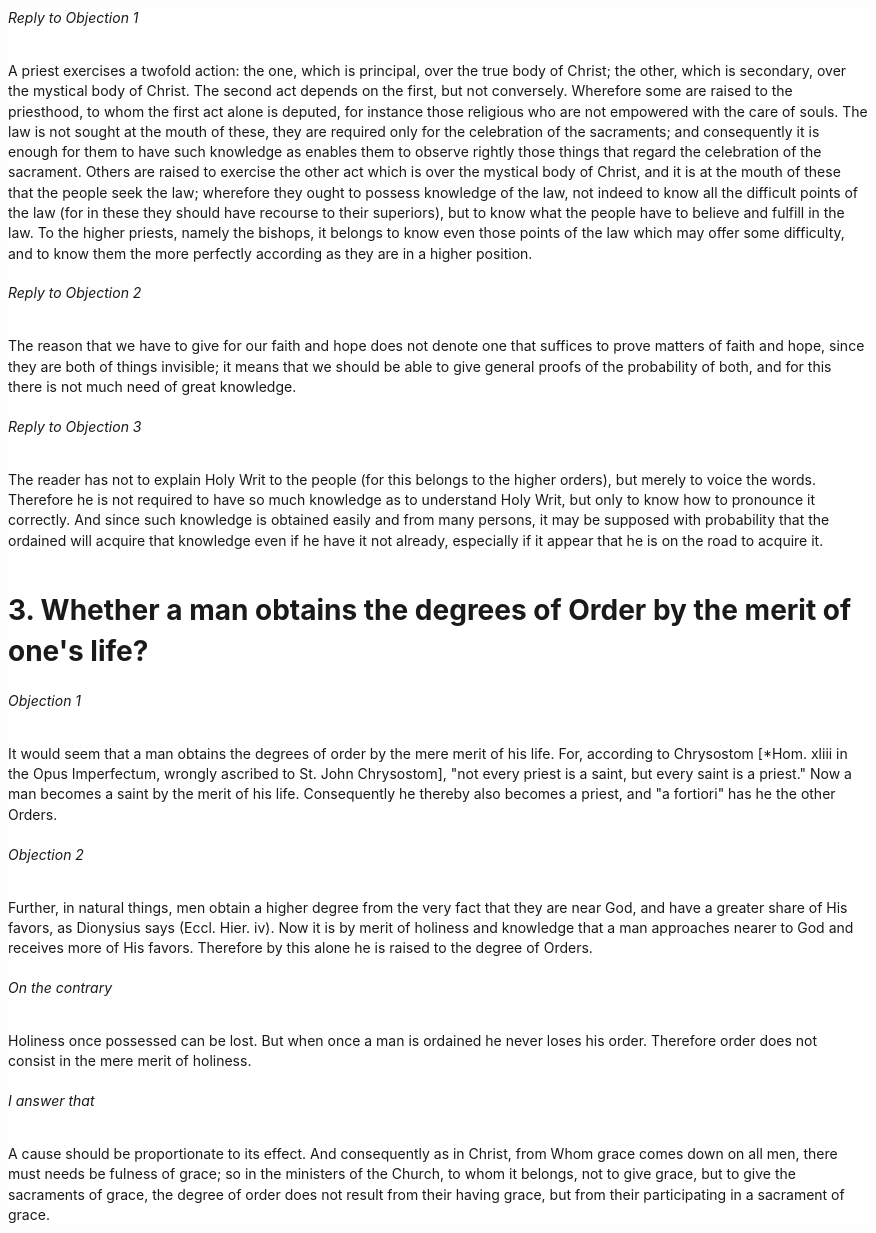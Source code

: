 ###### Reply to Objection 1
A priest exercises a twofold action: the one, which is principal, over the true body of Christ; the other, which is secondary, over the mystical body of Christ. The second act depends on the first, but not conversely. Wherefore some are raised to the priesthood, to whom the first act alone is deputed, for instance those religious who are not empowered with the care of souls. The law is not sought at the mouth of these, they are required only for the celebration of the sacraments; and consequently it is enough for them to have such knowledge as enables them to observe rightly those things that regard the celebration of the sacrament. Others are raised to exercise the other act which is over the mystical body of Christ, and it is at the mouth of these that the people seek the law; wherefore they ought to possess knowledge of the law, not indeed to know all the difficult points of the law (for in these they should have recourse to their superiors), but to know what the people have to believe and fulfill in the law. To the higher priests, namely the bishops, it belongs to know even those points of the law which may offer some difficulty, and to know them the more perfectly according as they are in a higher position.  

###### Reply to Objection 2
The reason that we have to give for our faith and hope does not denote one that suffices to prove matters of faith and hope, since they are both of things invisible; it means that we should be able to give general proofs of the probability of both, and for this there is not much need of great knowledge.  

###### Reply to Objection 3
The reader has not to explain Holy Writ to the people (for this belongs to the higher orders), but merely to voice the words. Therefore he is not required to have so much knowledge as to understand Holy Writ, but only to know how to pronounce it correctly. And since such knowledge is obtained easily and from many persons, it may be supposed with probability that the ordained will acquire that knowledge even if he have it not already, especially if it appear that he is on the road to acquire it.  




# 3. Whether a man obtains the degrees of Order by the merit of one's life? 

###### Objection 1
It would seem that a man obtains the degrees of order by the mere merit of his life. For, according to Chrysostom \[\*Hom. xliii in the Opus Imperfectum, wrongly ascribed to St. John Chrysostom\], "not every priest is a saint, but every saint is a priest." Now a man becomes a saint by the merit of his life. Consequently he thereby also becomes a priest, and "a fortiori" has he the other Orders.  

###### Objection 2
Further, in natural things, men obtain a higher degree from the very fact that they are near God, and have a greater share of His favors, as Dionysius says (Eccl. Hier. iv). Now it is by merit of holiness and knowledge that a man approaches nearer to God and receives more of His favors. Therefore by this alone he is raised to the degree of Orders.  

###### On the contrary
Holiness once possessed can be lost. But when once a man is ordained he never loses his order. Therefore order does not consist in the mere merit of holiness.  

###### I answer that
A cause should be proportionate to its effect. And consequently as in Christ, from Whom grace comes down on all men, there must needs be fulness of grace; so in the ministers of the Church, to whom it belongs, not to give grace, but to give the sacraments of grace, the degree of order does not result from their having grace, but from their participating in a sacrament of grace.  
